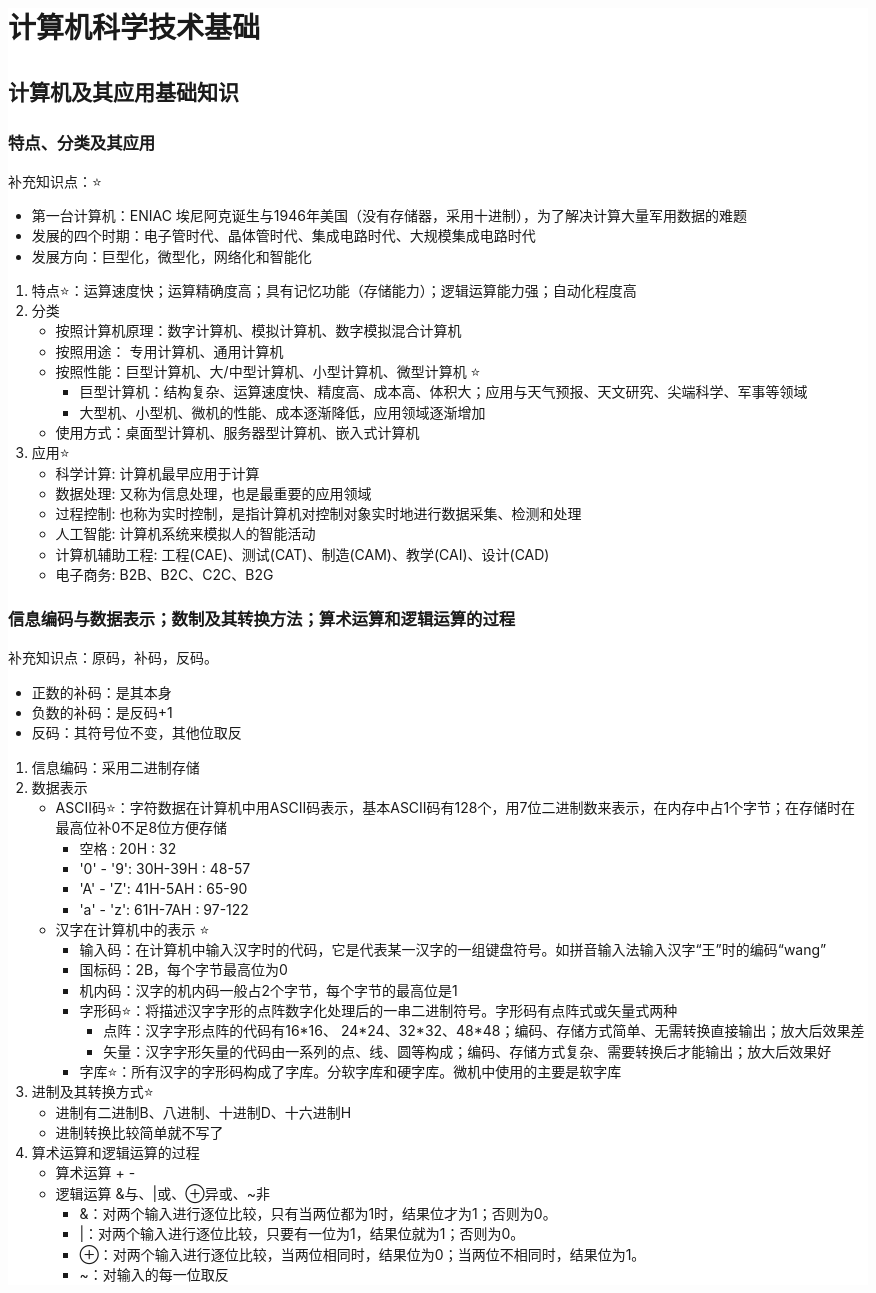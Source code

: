 # 计算机科学技术基础

## 计算机及其应用基础知识

### 特点、分类及其应用

补充知识点：⭐

- 第一台计算机：ENIAC 埃尼阿克诞生与1946年美国（没有存储器，采用十进制），为了解决计算大量军用数据的难题
- 发展的四个时期：电子管时代、晶体管时代、集成电路时代、大规模集成电路时代
- 发展方向：巨型化，微型化，网络化和智能化

1. 特点⭐：运算速度快；运算精确度高；具有记忆功能（存储能力）；逻辑运算能力强；自动化程度高
2. 分类
   - 按照计算机原理：数字计算机、模拟计算机、数字模拟混合计算机
   - 按照用途： 专用计算机、通用计算机
   - 按照性能：巨型计算机、大/中型计算机、小型计算机、微型计算机 ⭐
     - 巨型计算机：结构复杂、运算速度快、精度高、成本高、体积大；应用与天气预报、天文研究、尖端科学、军事等领域
     - 大型机、小型机、微机的性能、成本逐渐降低，应用领域逐渐增加
   - 使用方式：桌面型计算机、服务器型计算机、嵌入式计算机
3. 应用⭐
   - 科学计算: 计算机最早应用于计算
   - 数据处理: 又称为信息处理，也是最重要的应用领域
   - 过程控制: 也称为实时控制，是指计算机对控制对象实时地进行数据采集、检测和处理
   - 人工智能: 计算机系统来模拟人的智能活动
   - 计算机辅助工程: 工程(CAE)、测试(CAT)、制造(CAM)、教学(CAI)、设计(CAD)
   - 电子商务: B2B、B2C、C2C、B2G

### 信息编码与数据表示；数制及其转换方法；算术运算和逻辑运算的过程

补充知识点：原码，补码，反码。

- 正数的补码：是其本身
- 负数的补码：是反码+1
- 反码：其符号位不变，其他位取反

1. 信息编码：采用二进制存储
2. 数据表示
   - ASCII码⭐：字符数据在计算机中用ASCII码表示，基本ASCII码有128个，用7位二进制数来表示，在内存中占1个字节；在存储时在最高位补0不足8位方便存储
     - 空格 : 20H : 32
     - '0' - '9': 30H-39H : 48-57
     - 'A' - 'Z': 41H-5AH : 65-90
     - 'a' - 'z': 61H-7AH : 97-122
   - 汉字在计算机中的表示 ⭐
     - 输入码：在计算机中输入汉字时的代码，它是代表某一汉字的一组键盘符号。如拼音输入法输入汉字“王”时的编码“wang”
     - 国标码：2B，每个字节最高位为0
     - 机内码：汉字的机内码一般占2个字节，每个字节的最高位是1
     - 字形码⭐：将描述汉字字形的点阵数字化处理后的一串二进制符号。字形码有点阵式或矢量式两种
       - 点阵：汉字字形点阵的代码有16\*16、 24\*24、32\*32、48\*48；编码、存储方式简单、无需转换直接输出；放大后效果差
       - 矢量：汉字字形矢量的代码由一系列的点、线、圆等构成；编码、存储方式复杂、需要转换后才能输出；放大后效果好
     - 字库⭐：所有汉字的字形码构成了字库。分软字库和硬字库。微机中使用的主要是软字库
3. 进制及其转换方式⭐
   - 进制有二进制B、八进制、十进制D、十六进制H
   - 进制转换比较简单就不写了
4. 算术运算和逻辑运算的过程
   - 算术运算 + -
   - 逻辑运算 &与、|或、⊕异或、~非
     - &：对两个输入进行逐位比较，只有当两位都为1时，结果位才为1；否则为0。
     - |：对两个输入进行逐位比较，只要有一位为1，结果位就为1；否则为0。
     - ⊕：对两个输入进行逐位比较，当两位相同时，结果位为0；当两位不相同时，结果位为1。
     - ~：对输入的每一位取反

